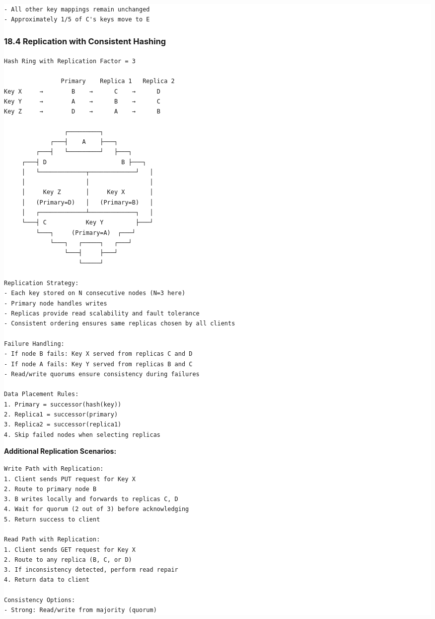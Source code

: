 ```
- All other key mappings remain unchanged
- Approximately 1/5 of C's keys move to E
```

### 18.4 Replication with Consistent Hashing
```
Hash Ring with Replication Factor = 3

                Primary    Replica 1   Replica 2
Key X     →        B    →      C    →      D
Key Y     →        A    →      B    →      C  
Key Z     →        D    →      A    →      B

                 ┌─────────┐
             ┌───┤    A    ├───┐
         ┌───┤   └─────────┘   ├───┐
     ┌───┤ D                     B ├───┐
     │   └─────────────┬─────────────┘   │
     │                 │                 │
     │     Key Z       │     Key X       │
     │   (Primary=D)   │   (Primary=B)   │
     │   ┌─────────────┴─────────────┐   │
     └───┤ C           Key Y         ├───┘
         └───┐     (Primary=A)  ┌───┘
             └───┐   ┌─────┐   ┌───┘
                 └───┤     ├───┘
                     └─────┘

Replication Strategy:
- Each key stored on N consecutive nodes (N=3 here)
- Primary node handles writes
- Replicas provide read scalability and fault tolerance
- Consistent ordering ensures same replicas chosen by all clients

Failure Handling:
- If node B fails: Key X served from replicas C and D
- If node A fails: Key Y served from replicas B and C
- Read/write quorums ensure consistency during failures

Data Placement Rules:
1. Primary = successor(hash(key))
2. Replica1 = successor(primary)
3. Replica2 = successor(replica1)
4. Skip failed nodes when selecting replicas
```

**Additional Replication Scenarios:**

```
Write Path with Replication:
1. Client sends PUT request for Key X
2. Route to primary node B
3. B writes locally and forwards to replicas C, D
4. Wait for quorum (2 out of 3) before acknowledging
5. Return success to client

Read Path with Replication:
1. Client sends GET request for Key X
2. Route to any replica (B, C, or D)
3. If inconsistency detected, perform read repair
4. Return data to client

Consistency Options:
- Strong: Read/write from majority (quorum)
```